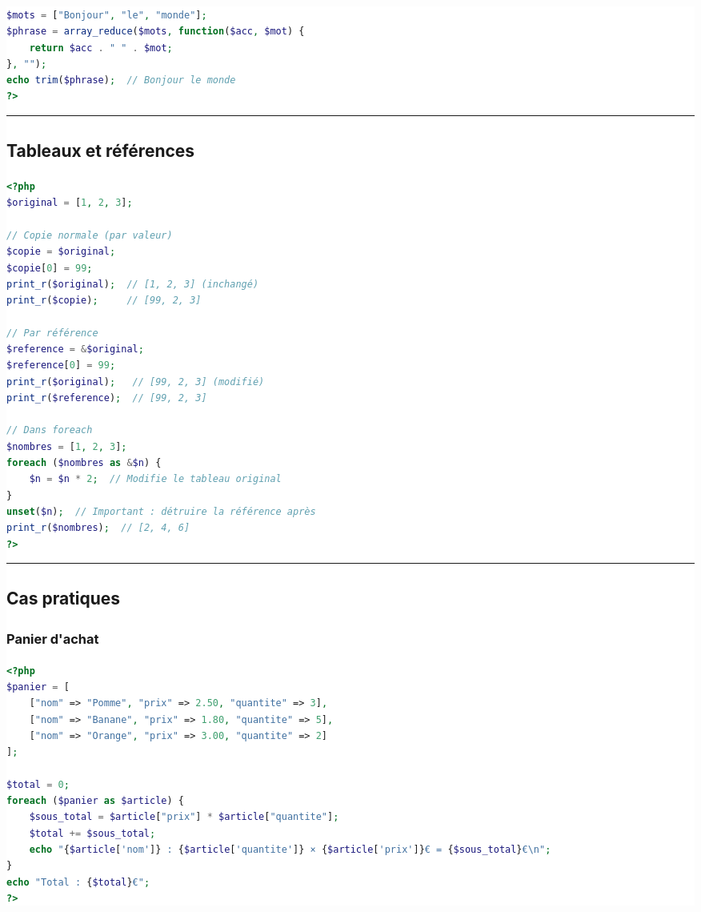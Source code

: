 ```php
$mots = ["Bonjour", "le", "monde"];
$phrase = array_reduce($mots, function($acc, $mot) {
    return $acc . " " . $mot;
}, "");
echo trim($phrase);  // Bonjour le monde
?>
```

---

## Tableaux et références

```php
<?php
$original = [1, 2, 3];

// Copie normale (par valeur)
$copie = $original;
$copie[0] = 99;
print_r($original);  // [1, 2, 3] (inchangé)
print_r($copie);     // [99, 2, 3]

// Par référence
$reference = &$original;
$reference[0] = 99;
print_r($original);   // [99, 2, 3] (modifié)
print_r($reference);  // [99, 2, 3]

// Dans foreach
$nombres = [1, 2, 3];
foreach ($nombres as &$n) {
    $n = $n * 2;  // Modifie le tableau original
}
unset($n);  // Important : détruire la référence après
print_r($nombres);  // [2, 4, 6]
?>
```

---

## Cas pratiques

### Panier d'achat

```php
<?php
$panier = [
    ["nom" => "Pomme", "prix" => 2.50, "quantite" => 3],
    ["nom" => "Banane", "prix" => 1.80, "quantite" => 5],
    ["nom" => "Orange", "prix" => 3.00, "quantite" => 2]
];

$total = 0;
foreach ($panier as $article) {
    $sous_total = $article["prix"] * $article["quantite"];
    $total += $sous_total;
    echo "{$article['nom']} : {$article['quantite']} × {$article['prix']}€ = {$sous_total}€\n";
}
echo "Total : {$total}€";
?>
```
